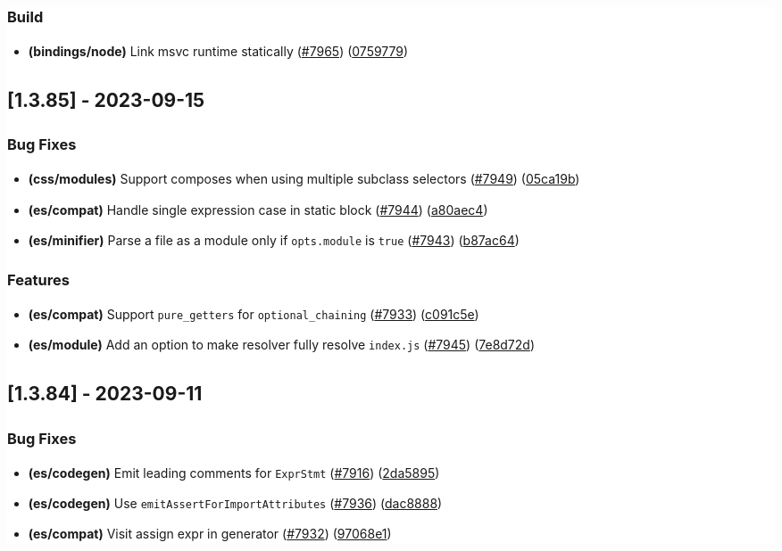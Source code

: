 ### Build



- **(bindings/node)** Link msvc runtime statically ([#7965](https://github.com/swc-project/swc/issues/7965)) ([0759779](https://github.com/swc-project/swc/commit/07597795cc39cce527f505bc5db304ad93082494))

## [1.3.85] - 2023-09-15

### Bug Fixes



- **(css/modules)** Support composes when using multiple subclass selectors ([#7949](https://github.com/swc-project/swc/issues/7949)) ([05ca19b](https://github.com/swc-project/swc/commit/05ca19b84489ae47f69d8228b3c0097164c7ec6e))


- **(es/compat)** Handle single expression case in static block ([#7944](https://github.com/swc-project/swc/issues/7944)) ([a80aec4](https://github.com/swc-project/swc/commit/a80aec47efcff953d3408cf6910b66c2312f3006))


- **(es/minifier)** Parse a file as a module only if `opts.module` is `true` ([#7943](https://github.com/swc-project/swc/issues/7943)) ([b87ac64](https://github.com/swc-project/swc/commit/b87ac646f81f181b574da798b3e613a3cfa4cad5))

### Features



- **(es/compat)** Support `pure_getters` for `optional_chaining` ([#7933](https://github.com/swc-project/swc/issues/7933)) ([c091c5e](https://github.com/swc-project/swc/commit/c091c5e295ec2ef704be1461f6587ae85051b543))


- **(es/module)** Add an option to make resolver fully resolve `index.js` ([#7945](https://github.com/swc-project/swc/issues/7945)) ([7e8d72d](https://github.com/swc-project/swc/commit/7e8d72d03b312b7a48c17afa8d2a4d7f4e802a6a))

## [1.3.84] - 2023-09-11

### Bug Fixes



- **(es/codegen)** Emit leading comments for `ExprStmt` ([#7916](https://github.com/swc-project/swc/issues/7916)) ([2da5895](https://github.com/swc-project/swc/commit/2da58959c26d5afb0b8f179fc681478bf05e6e20))


- **(es/codegen)** Use `emitAssertForImportAttributes` ([#7936](https://github.com/swc-project/swc/issues/7936)) ([dac8888](https://github.com/swc-project/swc/commit/dac8888829841e1de19d53c887a2a52c9ab5feaa))


- **(es/compat)** Visit assign expr in generator ([#7932](https://github.com/swc-project/swc/issues/7932)) ([97068e1](https://github.com/swc-project/swc/commit/97068e12d16803012a4859114702577def024a36))
